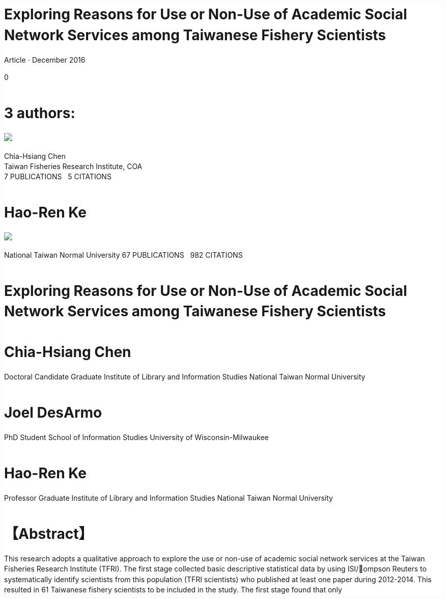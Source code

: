 # Exploring Reasons for Use or Non-Use of Academic Social Network Services among Taiwanese Fishery Scientists

Article $\cdot$ December 2016

0

# 3 authors:

![](img/0823db14004e690976426ccfd993ffd7df71e33e31e5ffa918dfd06ba86a7783.jpg)

Chia-Hsiang Chen   
Taiwan Fisheries Research Institute, COA   
7 PUBLICATIONS   5 CITATIONS

# Hao-Ren Ke

![](img/64a6fcae0178d20c910fffb291aa29316509425210fd65328e2f373b5d278c47.jpg)

National Taiwan Normal University 67 PUBLICATIONS   982 CITATIONS

# Exploring Reasons for Use or Non-Use of Academic Social Network Services among Taiwanese Fishery Scientists

# Chia-Hsiang Chen

Doctoral Candidate Graduate Institute of Library and Information Studies National Taiwan Normal University

# Joel DesArmo

PhD Student School of Information Studies University of Wisconsin-Milwaukee

# Hao-Ren Ke

Professor Graduate Institute of Library and Information Studies National Taiwan Normal University

# 【Abstract】

This research adopts a qualitative approach to explore the use or non-use of academic social network services at the Taiwan Fisheries Research Institute (TFRI). The first stage collected basic descriptive statistical data by using ISI/ompson Reuters to systematically identify scientists from this population (TFRI scientists) who published at least one paper during 2012-2014. This resulted in 61 Taiwanese fishery scientists to be included in the study. The first stage found that only
